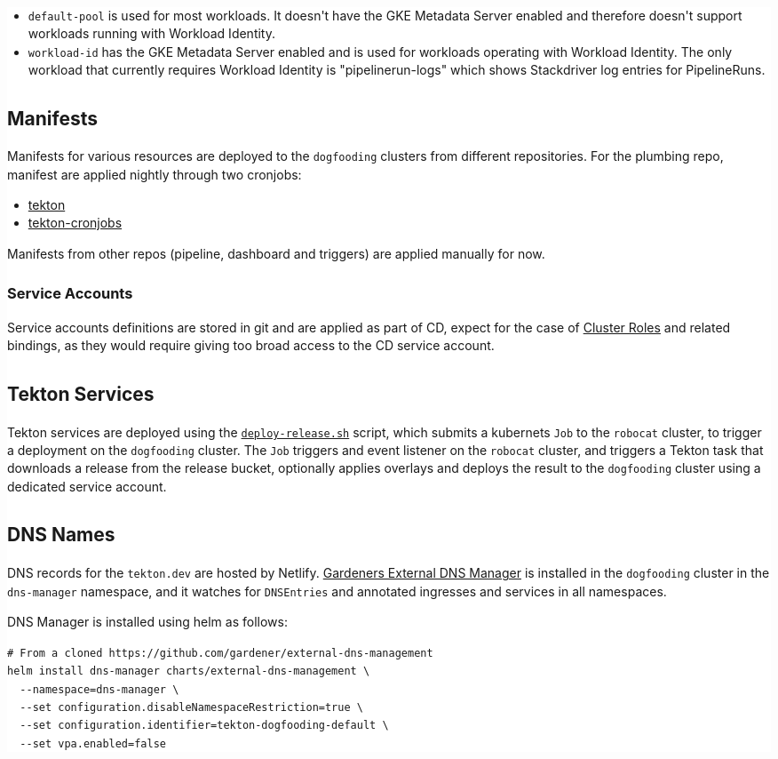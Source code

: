 - `default-pool` is used for most workloads. It doesn't have the GKE Metadata Server enabled
and therefore doesn't support workloads running with Workload Identity.
- `workload-id` has the GKE Metadata Server enabled and is used for workloads operating with
Workload Identity. The only workload that currently requires Workload Identity is "pipelinerun-logs"
which shows Stackdriver log entries for PipelineRuns.

## Manifests

Manifests for various resources are deployed to the `dogfooding` clusters from different repositories.
For the plumbing repo, manifest are applied nightly through two cronjobs:

- [tekton](https://github.com/tektoncd/plumbing/tree/main/tekton/cronjobs/dogfooding/manifests/plumbing-tekton)
- [tekton-cronjobs](https://github.com/tektoncd/plumbing/tree/main/tekton/cronjobs/dogfooding/manifests/plumbing-tekton-cronjobs)

Manifests from other repos (pipeline, dashboard and triggers) are applied manually for now.

### Service Accounts

Service accounts definitions are stored in git and are applied as part of CD, expect for the case of
[Cluster Roles](https://github.com/tektoncd/plumbing/blob/main/tekton/resources/cd/serviceaccount.yaml)
and related bindings, as they would require giving too broad access to the CD service account.

## Tekton Services

Tekton services are deployed using the [`deploy-release.sh`](https://github.com/tektoncd/plumbing/blob/main/scripts/deploy-release.sh)
script, which submits a kubernets `Job` to the `robocat` cluster, to trigger a deployment on the
`dogfooding` cluster. The `Job` triggers and event listener on the `robocat` cluster, and triggers
a Tekton task that downloads a release from the release bucket, optionally applies overlays and
deploys the result to the `dogfooding` cluster using a dedicated service account.

## DNS Names

DNS records for the `tekton.dev` are hosted by Netlify. [Gardeners External DNS Manager](https://github.com/gardener/external-dns-management)
is installed in the `dogfooding` cluster in the `dns-manager` namespace, and it watches for `DNSEntries` and annotated
ingresses and services in all namespaces.

DNS Manager is installed using helm as follows:

```shell
# From a cloned https://github.com/gardener/external-dns-management
helm install dns-manager charts/external-dns-management \
  --namespace=dns-manager \
  --set configuration.disableNamespaceRestriction=true \
  --set configuration.identifier=tekton-dogfooding-default \
  --set vpa.enabled=false
```
